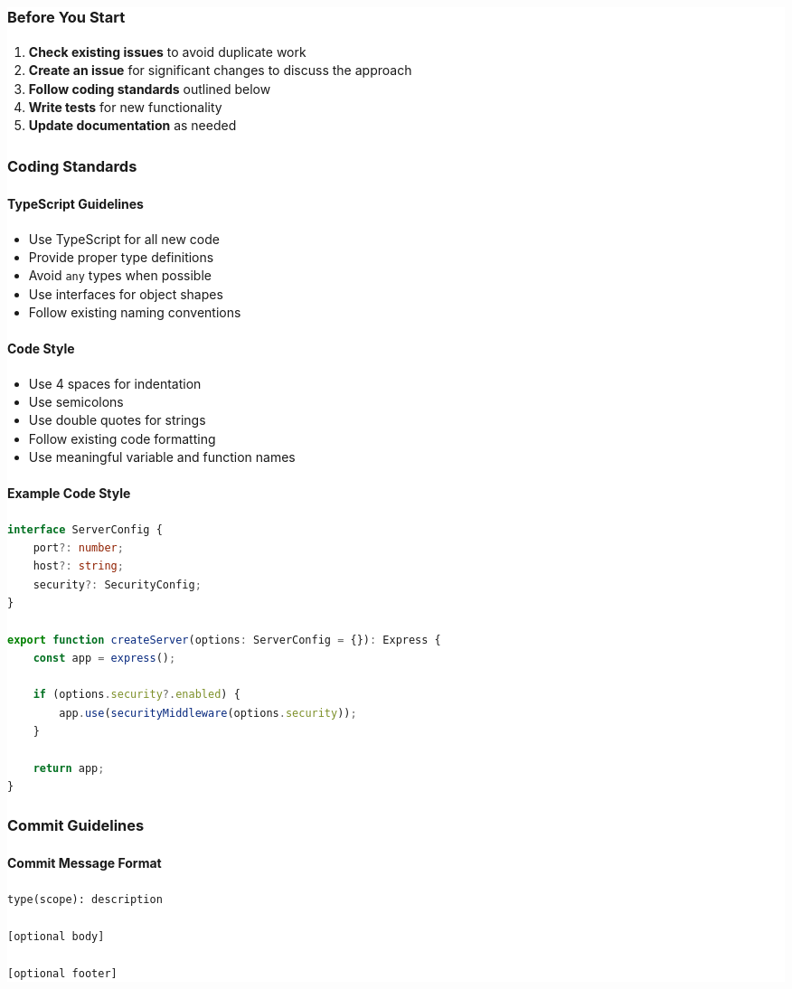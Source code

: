 ### Before You Start

1. **Check existing issues** to avoid duplicate work
2. **Create an issue** for significant changes to discuss the approach
3. **Follow coding standards** outlined below
4. **Write tests** for new functionality
5. **Update documentation** as needed

### Coding Standards

#### TypeScript Guidelines

-   Use TypeScript for all new code
-   Provide proper type definitions
-   Avoid `any` types when possible
-   Use interfaces for object shapes
-   Follow existing naming conventions

#### Code Style

-   Use 4 spaces for indentation
-   Use semicolons
-   Use double quotes for strings
-   Follow existing code formatting
-   Use meaningful variable and function names

#### Example Code Style

```typescript
interface ServerConfig {
    port?: number;
    host?: string;
    security?: SecurityConfig;
}

export function createServer(options: ServerConfig = {}): Express {
    const app = express();

    if (options.security?.enabled) {
        app.use(securityMiddleware(options.security));
    }

    return app;
}
```

### Commit Guidelines

#### Commit Message Format

```
type(scope): description

[optional body]

[optional footer]
```
